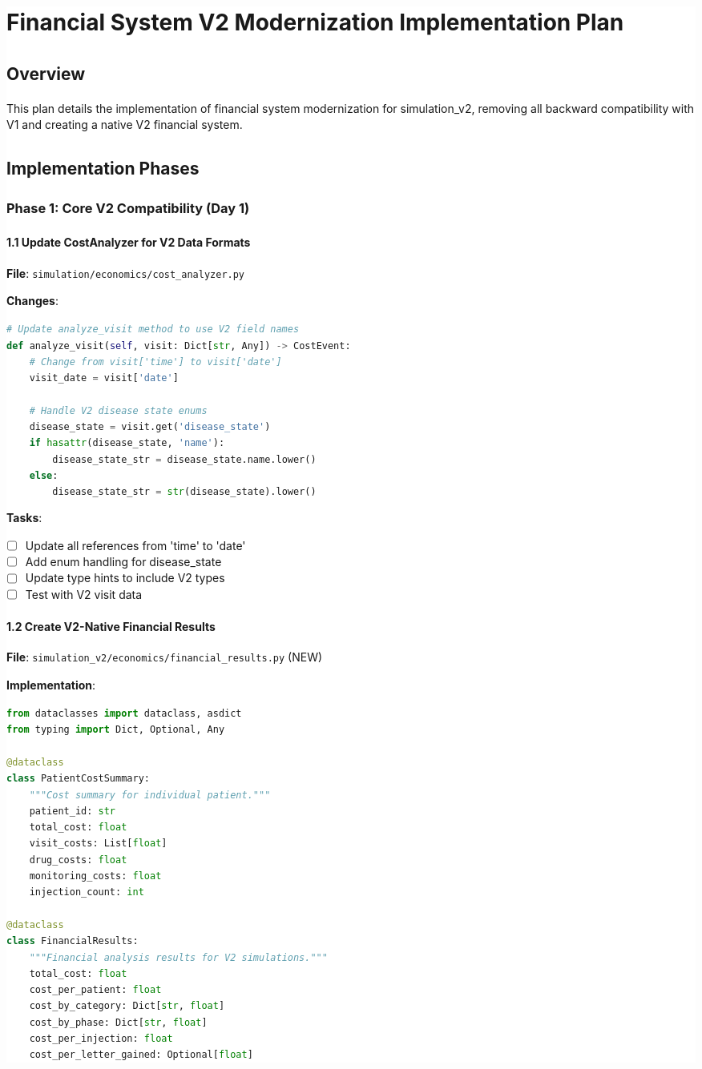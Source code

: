 # Financial System V2 Modernization Implementation Plan

## Overview

This plan details the implementation of financial system modernization for simulation_v2, removing all backward compatibility with V1 and creating a native V2 financial system.

## Implementation Phases

### Phase 1: Core V2 Compatibility (Day 1)

#### 1.1 Update CostAnalyzer for V2 Data Formats

**File**: `simulation/economics/cost_analyzer.py`

**Changes**:
```python
# Update analyze_visit method to use V2 field names
def analyze_visit(self, visit: Dict[str, Any]) -> CostEvent:
    # Change from visit['time'] to visit['date']
    visit_date = visit['date']
    
    # Handle V2 disease state enums
    disease_state = visit.get('disease_state')
    if hasattr(disease_state, 'name'):
        disease_state_str = disease_state.name.lower()
    else:
        disease_state_str = str(disease_state).lower()
```

**Tasks**:
- [ ] Update all references from 'time' to 'date'
- [ ] Add enum handling for disease_state
- [ ] Update type hints to include V2 types
- [ ] Test with V2 visit data

#### 1.2 Create V2-Native Financial Results

**File**: `simulation_v2/economics/financial_results.py` (NEW)

**Implementation**:
```python
from dataclasses import dataclass, asdict
from typing import Dict, Optional, Any

@dataclass
class PatientCostSummary:
    """Cost summary for individual patient."""
    patient_id: str
    total_cost: float
    visit_costs: List[float]
    drug_costs: float
    monitoring_costs: float
    injection_count: int

@dataclass
class FinancialResults:
    """Financial analysis results for V2 simulations."""
    total_cost: float
    cost_per_patient: float
    cost_by_category: Dict[str, float]
    cost_by_phase: Dict[str, float]
    cost_per_injection: float
    cost_per_letter_gained: Optional[float]
```